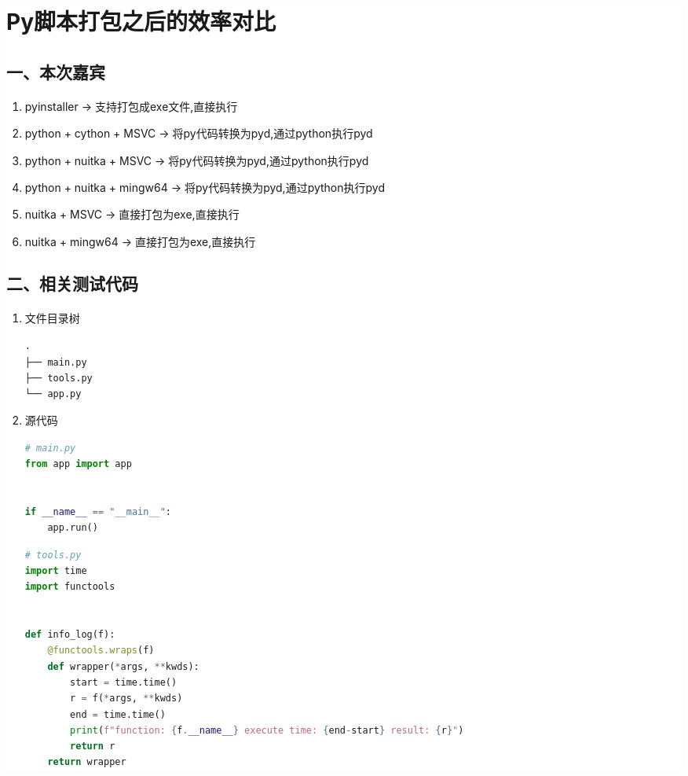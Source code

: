 # Py脚本打包之后的效率对比

## 一、本次嘉宾

1. pyinstaller -> 支持打包成exe文件,直接执行

2. python + cython + MSVC  -> 将py代码转换为pyd,通过python执行pyd

3. python + nuitka + MSVC -> 将py代码转换为pyd,通过python执行pyd

4. python + nuitka + mingw64 -> 将py代码转换为pyd,通过python执行pyd

5. nuitka + MSVC -> 直接打包为exe,直接执行

6. nuitka + mingw64 -> 直接打包为exe,直接执行


## 二、相关测试代码

1. 文件目录树

    ```shell
    .
    ├── main.py
    ├── tools.py
    └── app.py
    ```

2. 源代码

    ```python
    # main.py
    from app import app


    if __name__ == "__main__":
        app.run()
    ```
    ```python
    # tools.py
    import time
    import functools


    def info_log(f):
        @functools.wraps(f)
        def wrapper(*args, **kwds):
            start = time.time()
            r = f(*args, **kwds)
            end = time.time()
            print(f"function: {f.__name__} execute time: {end-start} result: {r}")
            return r
        return wrapper

